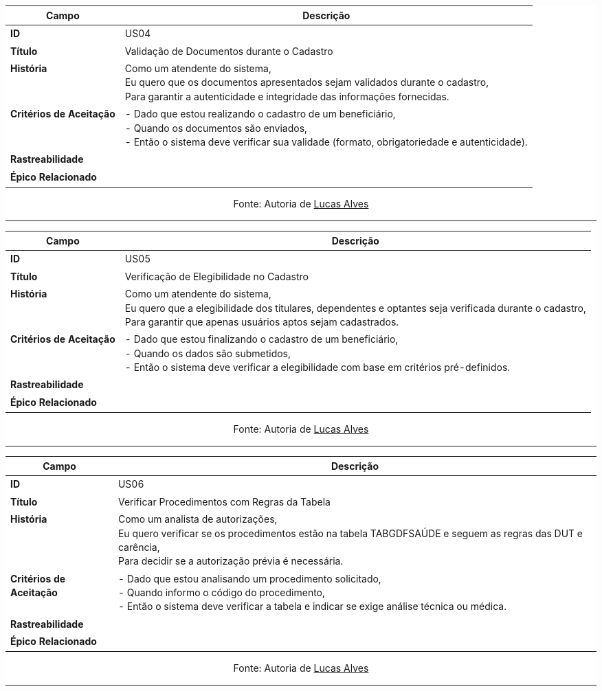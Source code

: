 | Campo                   | Descrição                                                                                                                                                                                                 |
|------------------------|-----------------------------------------------------------------------------------------------------------------------------------------------------------------------------------------------------------|
| **ID**                 | US04                                                                                                                                                                                                      |
| **Título**             | Validação de Documentos durante o Cadastro                                                                                                                                                                |
| **História**           | Como um atendente do sistema,<br>Eu quero que os documentos apresentados sejam validados durante o cadastro,<br>Para garantir a autenticidade e integridade das informações fornecidas.                    |
| **Critérios de Aceitação** | - Dado que estou realizando o cadastro de um beneficiário,<br>- Quando os documentos são enviados,<br>- Então o sistema deve verificar sua validade (formato, obrigatoriedade e autenticidade).            |
| **Rastreabilidade**    |                                                                                                                                                                                                     |
| **Épico Relacionado**  |                                                                                                                                                                                  |
<p align="center">Fonte: Autoria de <a href="https://github.com/LucasAlves71">Lucas Alves</a></p>

---



| Campo                   | Descrição                                                                                                                                                                                                 |
|------------------------|-----------------------------------------------------------------------------------------------------------------------------------------------------------------------------------------------------------|
| **ID**                 | US05                                                                                                                                                                                                      |
| **Título**             | Verificação de Elegibilidade no Cadastro                                                                                                                                                                  |
| **História**           | Como um atendente do sistema,<br>Eu quero que a elegibilidade dos titulares, dependentes e optantes seja verificada durante o cadastro,<br>Para garantir que apenas usuários aptos sejam cadastrados.      |
| **Critérios de Aceitação** | - Dado que estou finalizando o cadastro de um beneficiário,<br>- Quando os dados são submetidos,<br>- Então o sistema deve verificar a elegibilidade com base em critérios pré-definidos.                  |
| **Rastreabilidade**    |                                                                                                                                                                                                     |
| **Épico Relacionado**  |                                                                                                                                                                                  |
<p align="center">Fonte: Autoria de <a href="https://github.com/LucasAlves71">Lucas Alves</a></p>

---



| Campo                   | Descrição                                                                                                                                                                                                 |
|------------------------|-----------------------------------------------------------------------------------------------------------------------------------------------------------------------------------------------------------|
| **ID**                 | US06                                                                                                                                                                                                      |
| **Título**             | Verificar Procedimentos com Regras da Tabela                                                                                                                                                              |
| **História**           | Como um analista de autorizações,<br>Eu quero verificar se os procedimentos estão na tabela TABGDFSAÚDE e seguem as regras das DUT e carência,<br>Para decidir se a autorização prévia é necessária.       |
| **Critérios de Aceitação** | - Dado que estou analisando um procedimento solicitado,<br>- Quando informo o código do procedimento,<br>- Então o sistema deve verificar a tabela e indicar se exige análise técnica ou médica.         |
| **Rastreabilidade**    |                                                                                                                                                                                                       |
| **Épico Relacionado**  |                                                                                                                                                                                   |
<p align="center">Fonte: Autoria de <a href="https://github.com/LucasAlves71">Lucas Alves</a></p>

---

